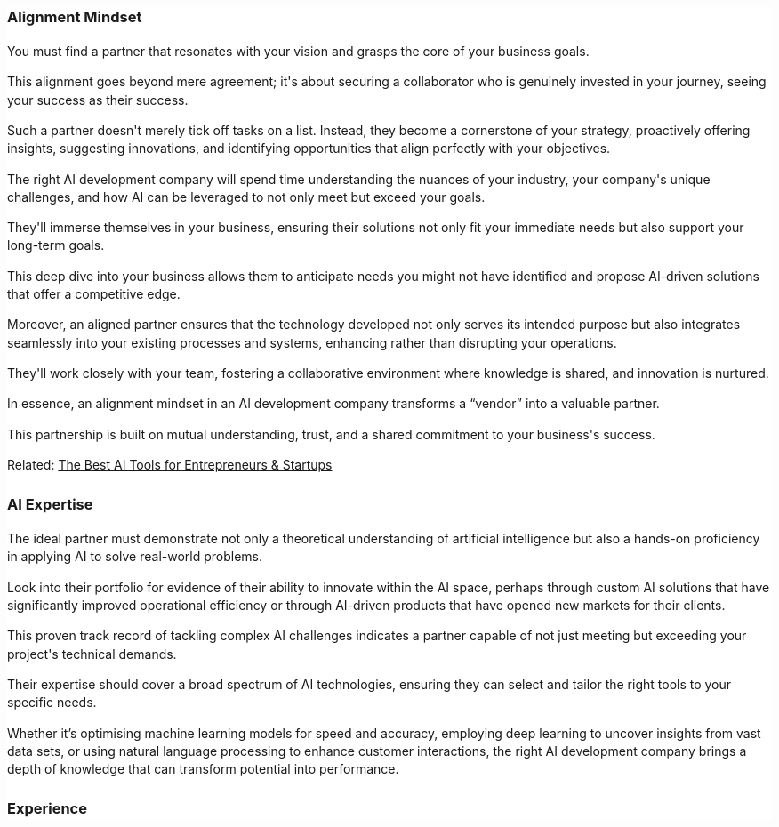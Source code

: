 ### Alignment Mindset

You must find a partner that resonates with your vision and grasps the core of your business goals.

This alignment goes beyond mere agreement; it's about securing a collaborator who is genuinely invested in your journey, seeing your success as their success.

Such a partner doesn't merely tick off tasks on a list. Instead, they become a cornerstone of your strategy, proactively offering insights, suggesting innovations, and identifying opportunities that align perfectly with your objectives.

The right AI development company will spend time understanding the nuances of your industry, your company's unique challenges, and how AI can be leveraged to not only meet but exceed your goals.

They'll immerse themselves in your business, ensuring their solutions not only fit your immediate needs but also support your long-term goals.

This deep dive into your business allows them to anticipate needs you might not have identified and propose AI-driven solutions that offer a competitive edge.

Moreover, an aligned partner ensures that the technology developed not only serves its intended purpose but also integrates seamlessly into your existing processes and systems, enhancing rather than disrupting your operations.

They'll work closely with your team, fostering a collaborative environment where knowledge is shared, and innovation is nurtured.

In essence, an alignment mindset in an AI development company transforms a “vendor” into a valuable partner.

This partnership is built on mutual understanding, trust, and a shared commitment to your business's success.

Related: [The Best AI Tools for Entrepreneurs & Startups](https://altar.io/the-best-ai-tools-for-entrepreneurs-startups/)

### AI Expertise

The ideal partner must demonstrate not only a theoretical understanding of artificial intelligence but also a hands-on proficiency in applying AI to solve real-world problems.

Look into their portfolio for evidence of their ability to innovate within the AI space, perhaps through custom AI solutions that have significantly improved operational efficiency or through AI-driven products that have opened new markets for their clients.

This proven track record of tackling complex AI challenges indicates a partner capable of not just meeting but exceeding your project's technical demands.

Their expertise should cover a broad spectrum of AI technologies, ensuring they can select and tailor the right tools to your specific needs.

Whether it’s optimising machine learning models for speed and accuracy, employing deep learning to uncover insights from vast data sets, or using natural language processing to enhance customer interactions, the right AI development company brings a depth of knowledge that can transform potential into performance.

### Experience
